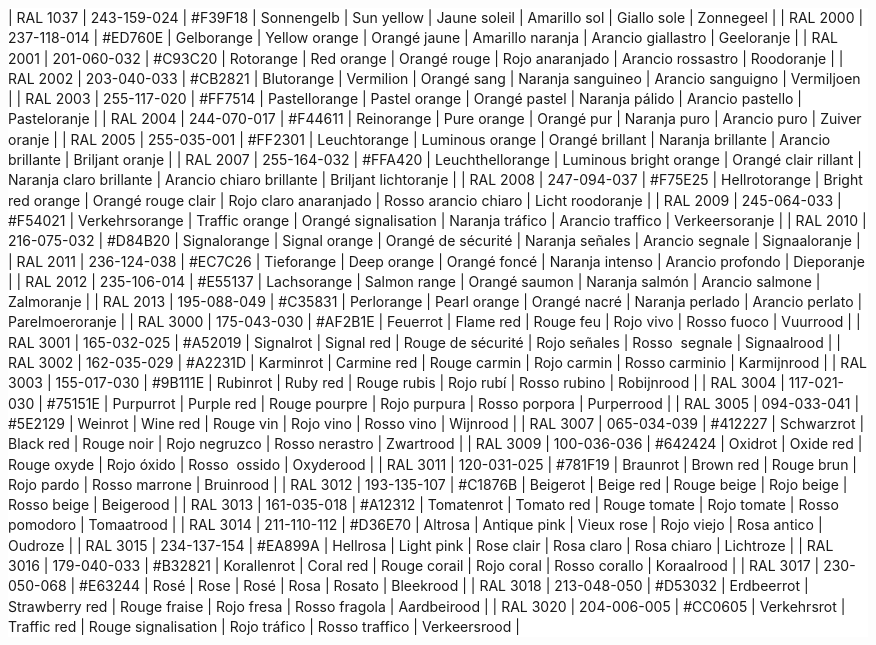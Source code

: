 | RAL 1037 | 243-159-024 | #F39F18 | Sonnengelb          | Sun yellow             | Jaune soleil          | Amarillo sol            | Giallo sole              | Zonnegeel                |
| RAL 2000 | 237-118-014 | #ED760E | Gelborange          | Yellow orange          | Orangé jaune          | Amarillo naranja        | Arancio giallastro       | Geeloranje               |
| RAL 2001 | 201-060-032 | #C93C20 | Rotorange           | Red orange             | Orangé rouge          | Rojo anaranjado         | Arancio rossastro        | Roodoranje               |
| RAL 2002 | 203-040-033 | #CB2821 | Blutorange          | Vermilion              | Orangé sang           | Naranja sanguineo       | Arancio sanguigno        | Vermiljoen               |
| RAL 2003 | 255-117-020 | #FF7514 | Pastellorange       | Pastel orange          | Orangé pastel         | Naranja pálido          | Arancio pastello         | Pasteloranje             |
| RAL 2004 | 244-070-017 | #F44611 | Reinorange          | Pure orange            | Orangé pur            | Naranja puro            | Arancio puro             | Zuiver oranje            |
| RAL 2005 | 255-035-001 | #FF2301 | Leuchtorange        | Luminous orange        | Orangé brillant       | Naranja brillante       | Arancio brillante        | Briljant oranje          |
| RAL 2007 | 255-164-032 | #FFA420 | Leuchthellorange    | Luminous bright orange | Orangé clair rillant  | Naranja claro brillante | Arancio chiaro brillante | Briljant lichtoranje     |
| RAL 2008 | 247-094-037 | #F75E25 | Hellrotorange       | Bright red orange      | Orangé rouge clair    | Rojo claro anaranjado   | Rosso arancio chiaro     | Licht roodoranje         |
| RAL 2009 | 245-064-033 | #F54021 | Verkehrsorange      | Traffic orange         | Orangé signalisation  | Naranja tráfico         | Arancio traffico         | Verkeersoranje           |
| RAL 2010 | 216-075-032 | #D84B20 | Signalorange        | Signal orange          | Orangé de sécurité    | Naranja señales         | Arancio segnale          | Signaaloranje            |
| RAL 2011 | 236-124-038 | #EC7C26 | Tieforange          | Deep orange            | Orangé foncé          | Naranja intenso         | Arancio profondo         | Dieporanje               |
| RAL 2012 | 235-106-014 | #E55137 | Lachsorange         | Salmon range           | Orangé saumon         | Naranja salmón          | Arancio salmone          | Zalmoranje               |
| RAL 2013 | 195-088-049 | #C35831 | Perlorange          | Pearl orange           | Orangé nacré          | Naranja perlado         | Arancio perlato          | Parelmoeroranje          |
| RAL 3000 | 175-043-030 | #AF2B1E | Feuerrot            | Flame red              | Rouge feu             | Rojo vivo               | Rosso fuoco              | Vuurrood                 |
| RAL 3001 | 165-032-025 | #A52019 | Signalrot           | Signal red             | Rouge de sécurité     | Rojo señales            | Rosso  segnale           | Signaalrood              |
| RAL 3002 | 162-035-029 | #A2231D | Karminrot           | Carmine red            | Rouge carmin          | Rojo carmin             | Rosso carminio           | Karmijnrood              |
| RAL 3003 | 155-017-030 | #9B111E | Rubinrot            | Ruby red               | Rouge rubis           | Rojo rubí               | Rosso rubino             | Robijnrood               |
| RAL 3004 | 117-021-030 | #75151E | Purpurrot           | Purple red             | Rouge pourpre         | Rojo purpura            | Rosso porpora            | Purperrood               |
| RAL 3005 | 094-033-041 | #5E2129 | Weinrot             | Wine red               | Rouge vin             | Rojo vino               | Rosso vino               | Wijnrood                 |
| RAL 3007 | 065-034-039 | #412227 | Schwarzrot          | Black red              | Rouge noir            | Rojo negruzco           | Rosso nerastro           | Zwartrood                |
| RAL 3009 | 100-036-036 | #642424 | Oxidrot             | Oxide red              | Rouge oxyde           | Rojo óxido              | Rosso  ossido            | Oxyderood                |
| RAL 3011 | 120-031-025 | #781F19 | Braunrot            | Brown red              | Rouge brun            | Rojo pardo              | Rosso marrone            | Bruinrood                |
| RAL 3012 | 193-135-107 | #C1876B | Beigerot            | Beige red              | Rouge beige           | Rojo beige              | Rosso beige              | Beigerood                |
| RAL 3013 | 161-035-018 | #A12312 | Tomatenrot          | Tomato red             | Rouge tomate          | Rojo tomate             | Rosso pomodoro           | Tomaatrood               |
| RAL 3014 | 211-110-112 | #D36E70 | Altrosa             | Antique pink           | Vieux rose            | Rojo viejo              | Rosa antico              | Oudroze                  |
| RAL 3015 | 234-137-154 | #EA899A | Hellrosa            | Light pink             | Rose clair            | Rosa claro              | Rosa chiaro              | Lichtroze                |
| RAL 3016 | 179-040-033 | #B32821 | Korallenrot         | Coral red              | Rouge corail          | Rojo coral              | Rosso corallo            | Koraalrood               |
| RAL 3017 | 230-050-068 | #E63244 | Rosé                | Rose                   | Rosé                  | Rosa                    | Rosato                   | Bleekrood                |
| RAL 3018 | 213-048-050 | #D53032 | Erdbeerrot          | Strawberry red         | Rouge fraise          | Rojo fresa              | Rosso fragola            | Aardbeirood              |
| RAL 3020 | 204-006-005 | #CC0605 | Verkehrsrot         | Traffic red            | Rouge signalisation   | Rojo tráfico            | Rosso traffico           | Verkeersrood             |